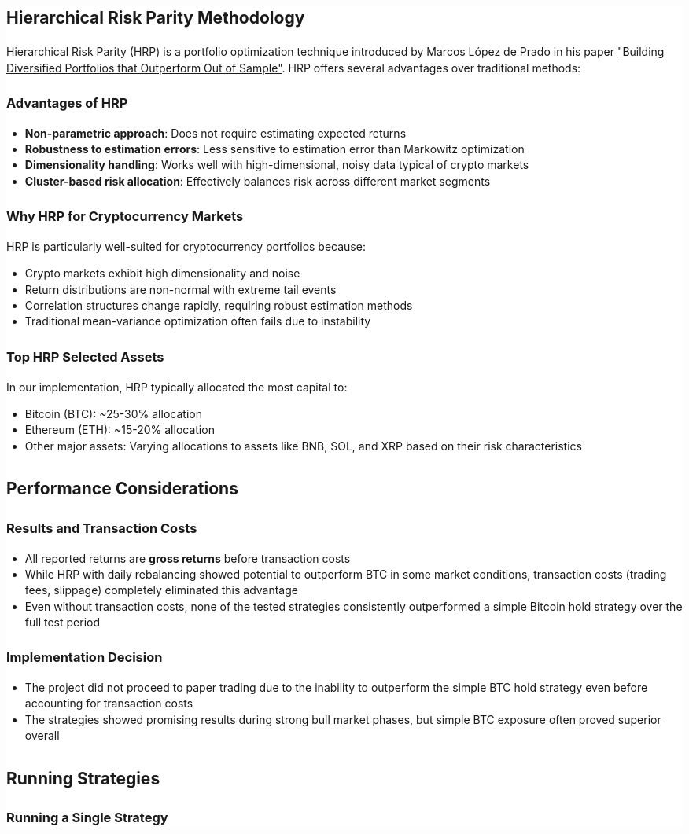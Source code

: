## Hierarchical Risk Parity Methodology

Hierarchical Risk Parity (HRP) is a portfolio optimization technique introduced by Marcos López de Prado in his paper ["Building Diversified Portfolios that Outperform Out of Sample"](https://papers.ssrn.com/sol3/papers.cfm?abstract_id=2708678). HRP offers several advantages over traditional methods:

### Advantages of HRP
- **Non-parametric approach**: Does not require estimating expected returns
- **Robustness to estimation errors**: Less sensitive to estimation error than Markowitz optimization
- **Dimensionality handling**: Works well with high-dimensional, noisy data typical of crypto markets
- **Cluster-based risk allocation**: Effectively balances risk across different market segments

### Why HRP for Cryptocurrency Markets
HRP is particularly well-suited for cryptocurrency portfolios because:
- Crypto markets exhibit high dimensionality and noise
- Return distributions are non-normal with extreme tail events
- Correlation structures change rapidly, requiring robust estimation methods
- Traditional mean-variance optimization often fails due to instability

### Top HRP Selected Assets
In our implementation, HRP typically allocated the most capital to:
- Bitcoin (BTC): ~25-30% allocation
- Ethereum (ETH): ~15-20% allocation
- Other major assets: Varying allocations to assets like BNB, SOL, and XRP based on their risk characteristics

## Performance Considerations

### Results and Transaction Costs
- All reported returns are **gross returns** before transaction costs
- While HRP with daily rebalancing showed potential to outperform BTC in some market conditions, transaction costs (trading fees, slippage) completely eliminated this advantage
- Even without transaction costs, none of the tested strategies consistently outperformed a simple Bitcoin hold strategy over the full test period

### Implementation Decision
- The project did not proceed to paper trading due to the inability to outperform the simple BTC hold strategy even before accounting for transaction costs
- The strategies showed promising results during strong bull market phases, but simple BTC exposure often proved superior overall



## Running Strategies

### Running a Single Strategy
